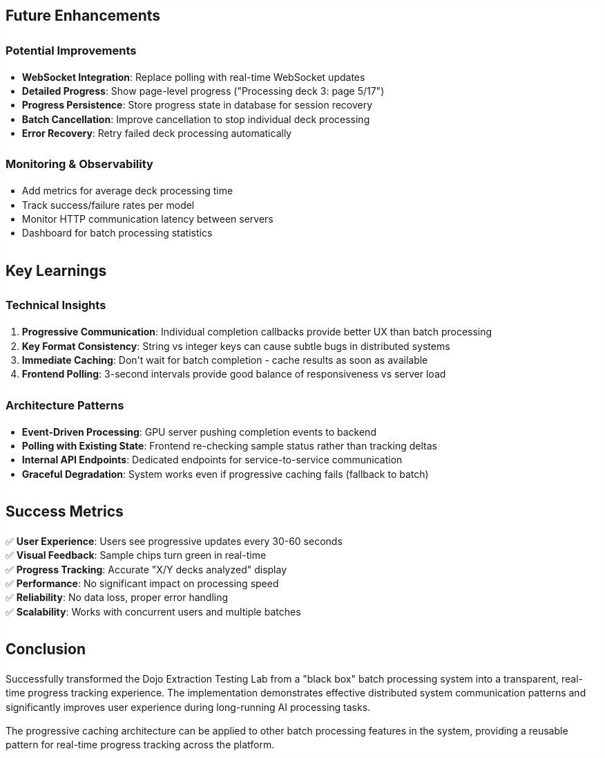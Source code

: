 ## Future Enhancements

### Potential Improvements
- **WebSocket Integration**: Replace polling with real-time WebSocket updates
- **Detailed Progress**: Show page-level progress ("Processing deck 3: page 5/17")
- **Progress Persistence**: Store progress state in database for session recovery
- **Batch Cancellation**: Improve cancellation to stop individual deck processing
- **Error Recovery**: Retry failed deck processing automatically

### Monitoring & Observability
- Add metrics for average deck processing time
- Track success/failure rates per model
- Monitor HTTP communication latency between servers
- Dashboard for batch processing statistics

## Key Learnings

### Technical Insights
1. **Progressive Communication**: Individual completion callbacks provide better UX than batch processing
2. **Key Format Consistency**: String vs integer keys can cause subtle bugs in distributed systems
3. **Immediate Caching**: Don't wait for batch completion - cache results as soon as available
4. **Frontend Polling**: 3-second intervals provide good balance of responsiveness vs server load

### Architecture Patterns
- **Event-Driven Processing**: GPU server pushing completion events to backend
- **Polling with Existing State**: Frontend re-checking sample status rather than tracking deltas
- **Internal API Endpoints**: Dedicated endpoints for service-to-service communication
- **Graceful Degradation**: System works even if progressive caching fails (fallback to batch)

## Success Metrics

✅ **User Experience**: Users see progressive updates every 30-60 seconds  
✅ **Visual Feedback**: Sample chips turn green in real-time  
✅ **Progress Tracking**: Accurate "X/Y decks analyzed" display  
✅ **Performance**: No significant impact on processing speed  
✅ **Reliability**: No data loss, proper error handling  
✅ **Scalability**: Works with concurrent users and multiple batches  

## Conclusion

Successfully transformed the Dojo Extraction Testing Lab from a "black box" batch processing system into a transparent, real-time progress tracking experience. The implementation demonstrates effective distributed system communication patterns and significantly improves user experience during long-running AI processing tasks.

The progressive caching architecture can be applied to other batch processing features in the system, providing a reusable pattern for real-time progress tracking across the platform.